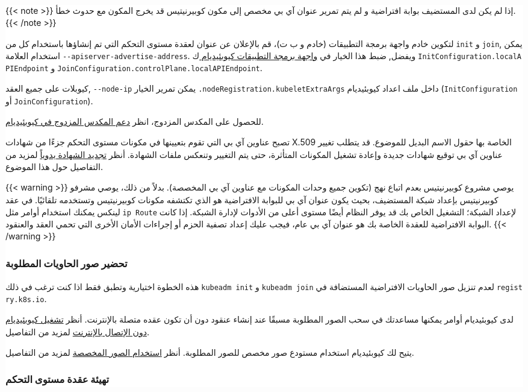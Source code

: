 {{< note >}}
إذا لم يكن لدى المستضيف بوابة افتراضية و لم يتم تمرير عنوان آي بي مخصص
إلى مكون كوبيرنيتيس قد يخرج المكون مع حدوث خطأ.
{{< /note >}}

لتكوين خادم واجهة برمجة التطبيقات (خادم و ب ت)، قم بالإعلان عن عنوان لعقدة مستوى التحكم التي تم إنشاؤها باستخدام كل من
`init` و `join`, يمكن استخدام العلامة `--apiserver-advertise-address`.
ويفضل, ضبط هذا الخيار في [واجهة برمجة التطبيقات كيوبئيديام ](/docs/reference/config-api/kubeadm-config.v1beta3)
ك `InitConfiguration.localAPIEndpoint` و `JoinConfiguration.controlPlane.localAPIEndpoint`.

كيوبلات على جميع العقد, `--node-ip` يمكن تمرير الخيار
`.nodeRegistration.kubeletExtraArgs` داخل ملف اعداد كيوبئيديام
(`InitConfiguration` أو `JoinConfiguration`).

للحصول على المكدس المزدوج، انظر
[دعم المكدس المزدوج في كيوبئيديام](/docs/setup/production-environment/tools/kubeadm/dual-stack-support).

تصبح عناوين آي بي التي تقوم بتعيينها في مكونات مستوى التحكم جزءًا من شهادات X.509 الخاصة بها
حقول الاسم البديل للموضوع. قد يتطلب تغيير عناوين آي بي
توقيع شهادات جديدة وإعادة تشغيل المكونات المتأثرة، حتى يتم التغيير
وتنعكس ملفات الشهادة. أنظر
[تجديد الشهادة يدوياً](/docs/tasks/administer-cluster/kubeadm/kubeadm-certs/#manual-certificate-renewal)
لمزيد من التفاصيل حول هذا الموضوع.

{{< warning >}}
يوصي مشروع كوبيرنيتيس بعدم اتباع نهج (تكوين جميع وحدات المكونات
مع عناوين آي بي المخصصة). بدلاً من ذلك، يوصي مشرفو كوبيرنيتيس بإعداد شبكة المستضيف،
بحيث يكون عنوان آي بي للبوابة الافتراضية هو الذي تكتشفه مكونات كوبيرنيتيس وتستخدمه تلقائيًا.
في عقد لينكس يمكنك استخدام أوامر مثل `ip Route` لإعداد الشبكة؛ التشغيل الخاص بك
قد يوفر النظام أيضًا مستوى أعلى من الأدوات لإدارة الشبكة. إذا كانت البوابة الافتراضية للعقدة الخاصة بك
هو عنوان آي بي عام، فيجب عليك إعداد تصفية الحزم أو إجراءات الأمان الأخرى التي
تحمي العقد والعنقود.
{{< /warning >}}

### تحضير صور الحاويات المطلوبة

هذه الخطوة اختيارية وتطبق فقط اذا كنت ترغب في ذلك `kubeadm init` و `kubeadm join`
لعدم تنزيل صور الحاويات الافتراضية المستضافة في `registry.k8s.io`.

لدى كيوبئيديام أوامر يمكنها مساعدتك في سحب الصور المطلوبة مسبقًا
عند إنشاء عنقود دون أن تكون عقده متصلة بالإنترنت.
أنظر [تشغيل كيوبئيديام دون الإتصال بالإنترنت](/docs/reference/setup-tools/kubeadm/kubeadm-init#without-internet-connection)
لمزيد من التفاصيل.

يتيح لك كيوبئيديام استخدام مستودع صور مخصص للصور المطلوبة.
أنظر [استخدام الصور المخصصة](/docs/reference/setup-tools/kubeadm/kubeadm-init#custom-images)
لمزيد من التفاصيل.

### تهيئة عقدة مستوى التحكم
